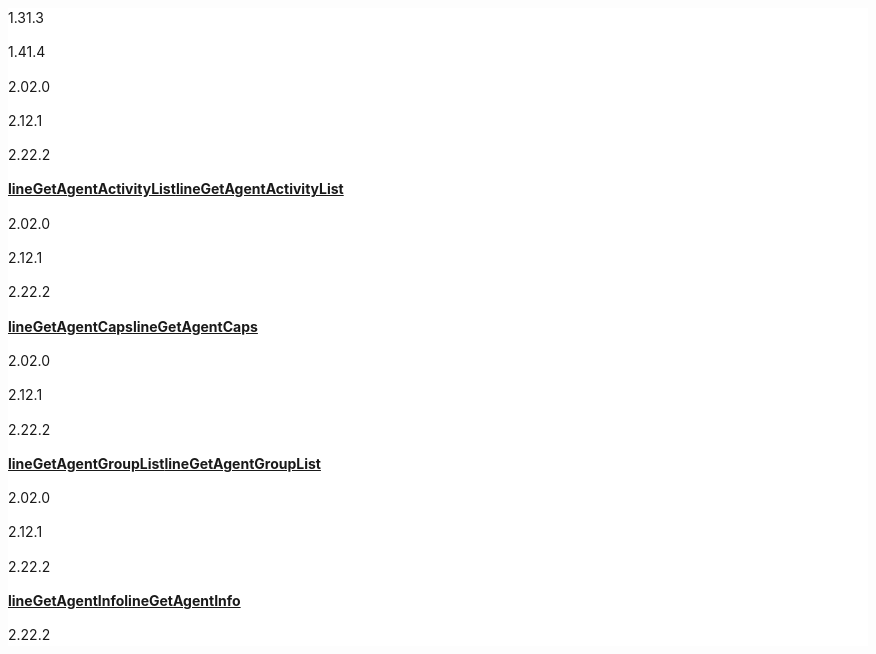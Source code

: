 <span data-ttu-id="5dc7f-251">1.3</span><span class="sxs-lookup"><span data-stu-id="5dc7f-251">1.3</span></span>

<span data-ttu-id="5dc7f-252">1.4</span><span class="sxs-lookup"><span data-stu-id="5dc7f-252">1.4</span></span>

<span data-ttu-id="5dc7f-253">2.0</span><span class="sxs-lookup"><span data-stu-id="5dc7f-253">2.0</span></span>

<span data-ttu-id="5dc7f-254">2.1</span><span class="sxs-lookup"><span data-stu-id="5dc7f-254">2.1</span></span>

<span data-ttu-id="5dc7f-255">2.2</span><span class="sxs-lookup"><span data-stu-id="5dc7f-255">2.2</span></span>

[<span data-ttu-id="5dc7f-256">**lineGetAgentActivityList**</span><span class="sxs-lookup"><span data-stu-id="5dc7f-256">**lineGetAgentActivityList**</span></span>](/windows/desktop/api/Tapi/nf-tapi-linegetagentactivitylista)

<span data-ttu-id="5dc7f-257">2.0</span><span class="sxs-lookup"><span data-stu-id="5dc7f-257">2.0</span></span>

<span data-ttu-id="5dc7f-258">2.1</span><span class="sxs-lookup"><span data-stu-id="5dc7f-258">2.1</span></span>

<span data-ttu-id="5dc7f-259">2.2</span><span class="sxs-lookup"><span data-stu-id="5dc7f-259">2.2</span></span>

[<span data-ttu-id="5dc7f-260">**lineGetAgentCaps**</span><span class="sxs-lookup"><span data-stu-id="5dc7f-260">**lineGetAgentCaps**</span></span>](/windows/desktop/api/Tapi/nf-tapi-linegetagentcapsa)

<span data-ttu-id="5dc7f-261">2.0</span><span class="sxs-lookup"><span data-stu-id="5dc7f-261">2.0</span></span>

<span data-ttu-id="5dc7f-262">2.1</span><span class="sxs-lookup"><span data-stu-id="5dc7f-262">2.1</span></span>

<span data-ttu-id="5dc7f-263">2.2</span><span class="sxs-lookup"><span data-stu-id="5dc7f-263">2.2</span></span>

[<span data-ttu-id="5dc7f-264">**lineGetAgentGroupList**</span><span class="sxs-lookup"><span data-stu-id="5dc7f-264">**lineGetAgentGroupList**</span></span>](/windows/desktop/api/Tapi/nf-tapi-linegetagentgrouplista)

<span data-ttu-id="5dc7f-265">2.0</span><span class="sxs-lookup"><span data-stu-id="5dc7f-265">2.0</span></span>

<span data-ttu-id="5dc7f-266">2.1</span><span class="sxs-lookup"><span data-stu-id="5dc7f-266">2.1</span></span>

<span data-ttu-id="5dc7f-267">2.2</span><span class="sxs-lookup"><span data-stu-id="5dc7f-267">2.2</span></span>

[<span data-ttu-id="5dc7f-268">**lineGetAgentInfo**</span><span class="sxs-lookup"><span data-stu-id="5dc7f-268">**lineGetAgentInfo**</span></span>](/windows/desktop/api/Tapi/nf-tapi-linegetagentinfo)

<span data-ttu-id="5dc7f-269">2.2</span><span class="sxs-lookup"><span data-stu-id="5dc7f-269">2.2</span></span>

